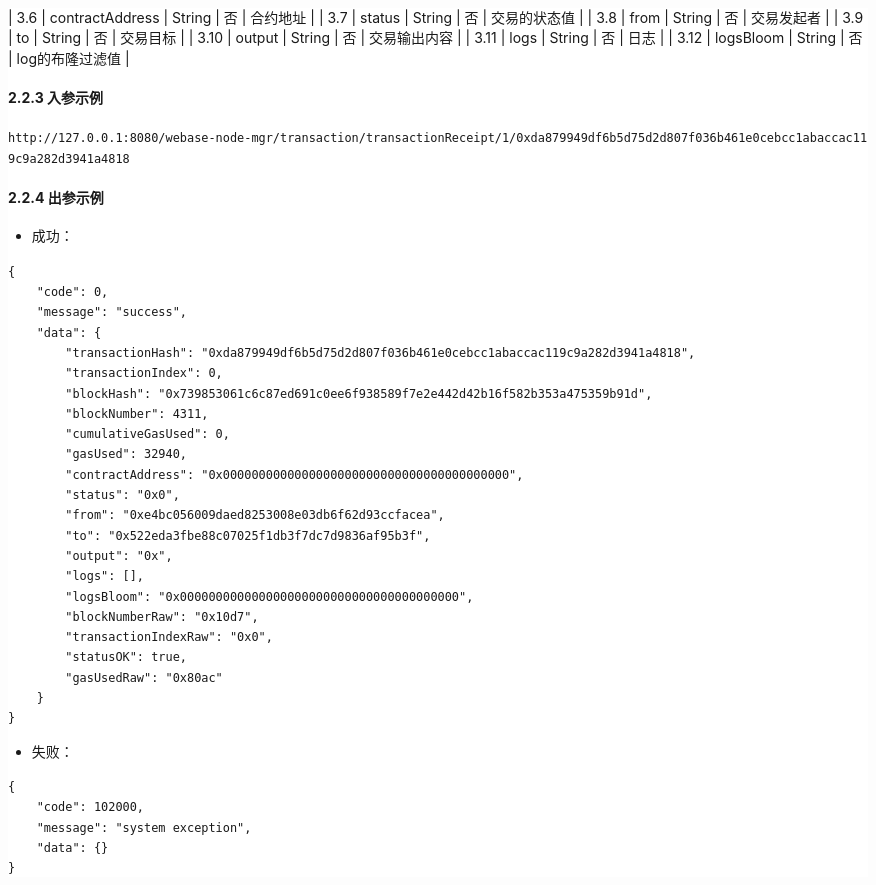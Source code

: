 | 3.6 | contractAddress      | String | 否     | 合约地址                   |
| 3.7 | status      | String | 否     | 交易的状态值                   |
| 3.8 | from      | String | 否     | 交易发起者                   |
| 3.9 | to      | String | 否     | 交易目标                   |
| 3.10 | output      | String | 否     | 交易输出内容                   |
| 3.11 | logs      | String | 否     | 日志                   |
| 3.12 | logsBloom      | String | 否     | log的布隆过滤值                   |

#### 2.2.3 入参示例
```
http://127.0.0.1:8080/webase-node-mgr/transaction/transactionReceipt/1/0xda879949df6b5d75d2d807f036b461e0cebcc1abaccac119c9a282d3941a4818
```

#### 2.2.4 出参示例
* 成功：
```
{
    "code": 0,
    "message": "success",
    "data": {
        "transactionHash": "0xda879949df6b5d75d2d807f036b461e0cebcc1abaccac119c9a282d3941a4818",
        "transactionIndex": 0,
        "blockHash": "0x739853061c6c87ed691c0ee6f938589f7e2e442d42b16f582b353a475359b91d",
        "blockNumber": 4311,
        "cumulativeGasUsed": 0,
        "gasUsed": 32940,
        "contractAddress": "0x0000000000000000000000000000000000000000",
        "status": "0x0",
        "from": "0xe4bc056009daed8253008e03db6f62d93ccfacea",
        "to": "0x522eda3fbe88c07025f1db3f7dc7d9836af95b3f",
        "output": "0x",
        "logs": [],
        "logsBloom": "0x000000000000000000000000000000000000000",
        "blockNumberRaw": "0x10d7",
        "transactionIndexRaw": "0x0",
        "statusOK": true,
        "gasUsedRaw": "0x80ac"
    }
}
```


* 失败：
```
{
    "code": 102000,
    "message": "system exception",
    "data": {}
}
```
